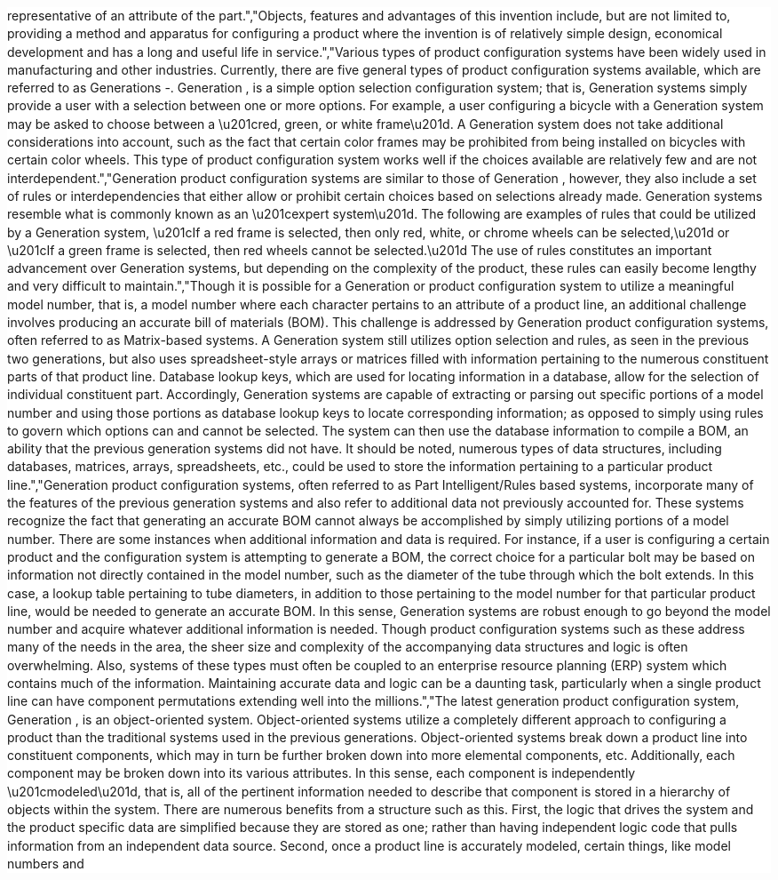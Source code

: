 representative of an attribute of the part.","Objects, features and advantages of this invention include, but are not limited to, providing a method and apparatus for configuring a product where the invention is of relatively simple design, economical development and has a long and useful life in service.","Various types of product configuration systems have been widely used in manufacturing and other industries. Currently, there are five general types of product configuration systems available, which are referred to as Generations -. Generation , is a simple option selection configuration system; that is, Generation  systems simply provide a user with a selection between one or more options. For example, a user configuring a bicycle with a Generation  system may be asked to choose between a \u201cred, green, or white frame\u201d. A Generation  system does not take additional considerations into account, such as the fact that certain color frames may be prohibited from being installed on bicycles with certain color wheels. This type of product configuration system works well if the choices available are relatively few and are not interdependent.","Generation  product configuration systems are similar to those of Generation , however, they also include a set of rules or interdependencies that either allow or prohibit certain choices based on selections already made. Generation  systems resemble what is commonly known as an \u201cexpert system\u201d. The following are examples of rules that could be utilized by a Generation  system, \u201cIf a red frame is selected, then only red, white, or chrome wheels can be selected,\u201d or \u201cIf a green frame is selected, then red wheels cannot be selected.\u201d The use of rules constitutes an important advancement over Generation  systems, but depending on the complexity of the product, these rules can easily become lengthy and very difficult to maintain.","Though it is possible for a Generation  or  product configuration system to utilize a meaningful model number, that is, a model number where each character pertains to an attribute of a product line, an additional challenge involves producing an accurate bill of materials (BOM). This challenge is addressed by Generation  product configuration systems, often referred to as Matrix-based systems. A Generation  system still utilizes option selection and rules, as seen in the previous two generations, but also uses spreadsheet-style arrays or matrices filled with information pertaining to the numerous constituent parts of that product line. Database lookup keys, which are used for locating information in a database, allow for the selection of individual constituent part. Accordingly, Generation  systems are capable of extracting or parsing out specific portions of a model number and using those portions as database lookup keys to locate corresponding information; as opposed to simply using rules to govern which options can and cannot be selected. The system can then use the database information to compile a BOM, an ability that the previous generation systems did not have. It should be noted, numerous types of data structures, including databases, matrices, arrays, spreadsheets, etc., could be used to store the information pertaining to a particular product line.","Generation  product configuration systems, often referred to as Part Intelligent\/Rules based systems, incorporate many of the features of the previous generation systems and also refer to additional data not previously accounted for. These systems recognize the fact that generating an accurate BOM cannot always be accomplished by simply utilizing portions of a model number. There are some instances when additional information and data is required. For instance, if a user is configuring a certain product and the configuration system is attempting to generate a BOM, the correct choice for a particular bolt may be based on information not directly contained in the model number, such as the diameter of the tube through which the bolt extends. In this case, a lookup table pertaining to tube diameters, in addition to those pertaining to the model number for that particular product line, would be needed to generate an accurate BOM. In this sense, Generation  systems are robust enough to go beyond the model number and acquire whatever additional information is needed. Though product configuration systems such as these address many of the needs in the area, the sheer size and complexity of the accompanying data structures and logic is often overwhelming. Also, systems of these types must often be coupled to an enterprise resource planning (ERP) system which contains much of the information. Maintaining accurate data and logic can be a daunting task, particularly when a single product line can have component permutations extending well into the millions.","The latest generation product configuration system, Generation , is an object-oriented system. Object-oriented systems utilize a completely different approach to configuring a product than the traditional systems used in the previous generations. Object-oriented systems break down a product line into constituent components, which may in turn be further broken down into more elemental components, etc. Additionally, each component may be broken down into its various attributes. In this sense, each component is independently \u201cmodeled\u201d, that is, all of the pertinent information needed to describe that component is stored in a hierarchy of objects within the system. There are numerous benefits from a structure such as this. First, the logic that drives the system and the product specific data are simplified because they are stored as one; rather than having independent logic code that pulls information from an independent data source. Second, once a product line is accurately modeled, certain things, like model numbers and